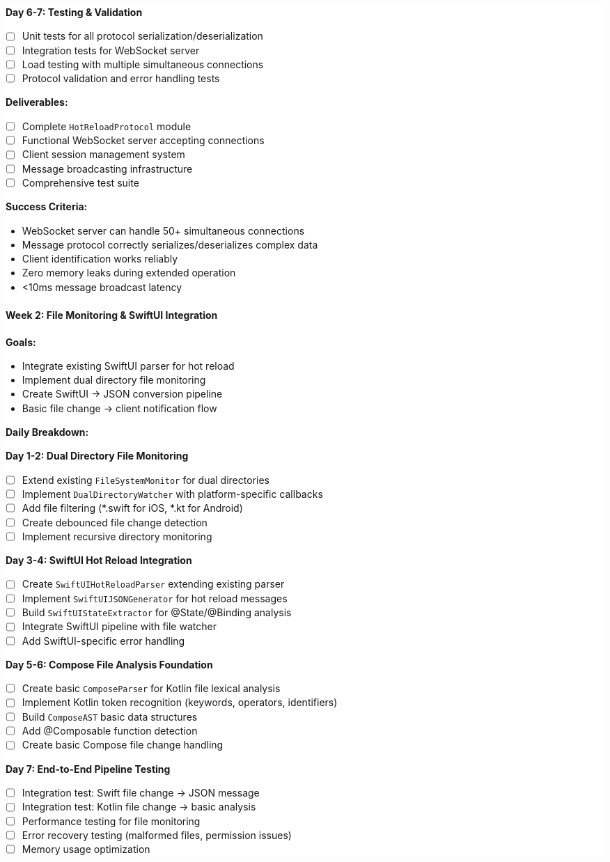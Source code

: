 **Day 6-7: Testing & Validation**
- [ ] Unit tests for all protocol serialization/deserialization
- [ ] Integration tests for WebSocket server
- [ ] Load testing with multiple simultaneous connections
- [ ] Protocol validation and error handling tests

**Deliverables:**
- [ ] Complete `HotReloadProtocol` module
- [ ] Functional WebSocket server accepting connections
- [ ] Client session management system
- [ ] Message broadcasting infrastructure
- [ ] Comprehensive test suite

**Success Criteria:**
- WebSocket server can handle 50+ simultaneous connections
- Message protocol correctly serializes/deserializes complex data
- Client identification works reliably
- Zero memory leaks during extended operation
- <10ms message broadcast latency

#### Week 2: File Monitoring & SwiftUI Integration

**Goals:**
- Integrate existing SwiftUI parser for hot reload
- Implement dual directory file monitoring
- Create SwiftUI → JSON conversion pipeline
- Basic file change → client notification flow

**Daily Breakdown:**

**Day 1-2: Dual Directory File Monitoring**
- [ ] Extend existing `FileSystemMonitor` for dual directories
- [ ] Implement `DualDirectoryWatcher` with platform-specific callbacks
- [ ] Add file filtering (*.swift for iOS, *.kt for Android)
- [ ] Create debounced file change detection
- [ ] Implement recursive directory monitoring

**Day 3-4: SwiftUI Hot Reload Integration**
- [ ] Create `SwiftUIHotReloadParser` extending existing parser
- [ ] Implement `SwiftUIJSONGenerator` for hot reload messages
- [ ] Build `SwiftUIStateExtractor` for @State/@Binding analysis
- [ ] Integrate SwiftUI pipeline with file watcher
- [ ] Add SwiftUI-specific error handling

**Day 5-6: Compose File Analysis Foundation**
- [ ] Create basic `ComposeParser` for Kotlin file lexical analysis
- [ ] Implement Kotlin token recognition (keywords, operators, identifiers)
- [ ] Build `ComposeAST` basic data structures
- [ ] Add @Composable function detection
- [ ] Create basic Compose file change handling

**Day 7: End-to-End Pipeline Testing**
- [ ] Integration test: Swift file change → JSON message
- [ ] Integration test: Kotlin file change → basic analysis
- [ ] Performance testing for file monitoring
- [ ] Error recovery testing (malformed files, permission issues)
- [ ] Memory usage optimization
